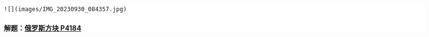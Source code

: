     ![](images/IMG_20230930_084357.jpg)
  
#### 解题：[俄罗斯方块 P4184](https://noip.ac/rs/show_problem/4184)